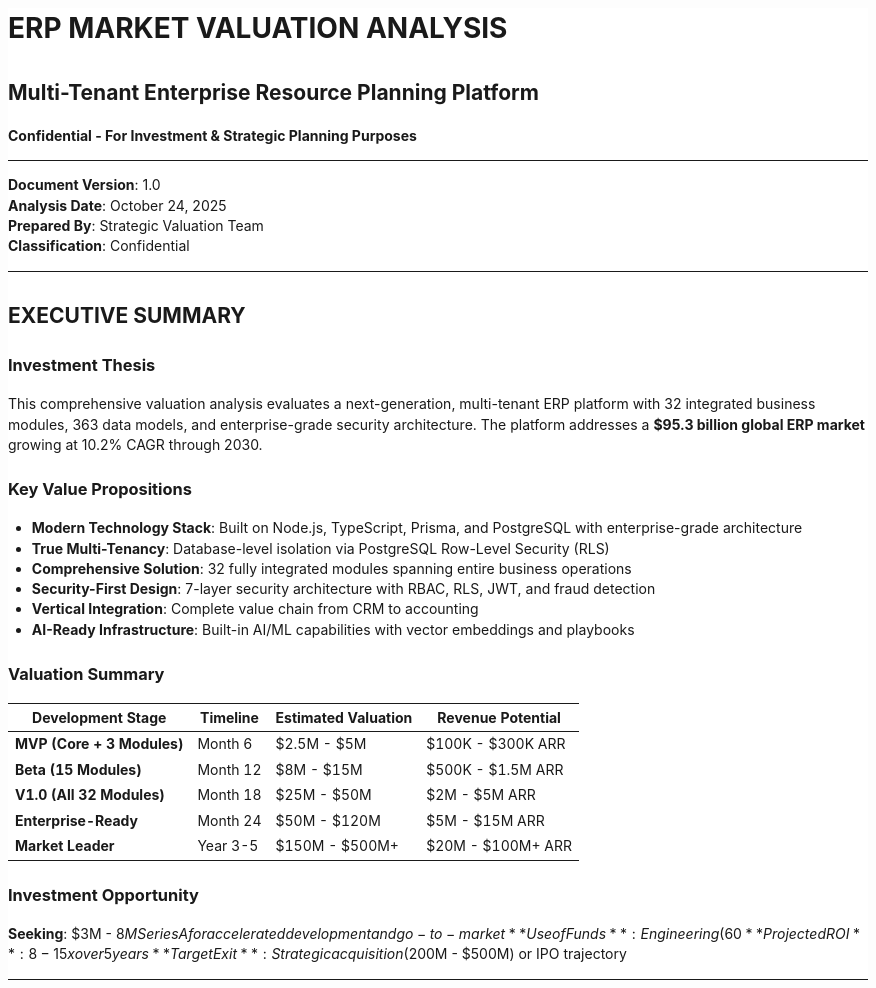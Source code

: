 # ERP MARKET VALUATION ANALYSIS
## Multi-Tenant Enterprise Resource Planning Platform

**Confidential - For Investment & Strategic Planning Purposes**

---

**Document Version**: 1.0  
**Analysis Date**: October 24, 2025  
**Prepared By**: Strategic Valuation Team  
**Classification**: Confidential

---

## EXECUTIVE SUMMARY

### Investment Thesis

This comprehensive valuation analysis evaluates a next-generation, multi-tenant ERP platform with 32 integrated business modules, 363 data models, and enterprise-grade security architecture. The platform addresses a **$95.3 billion global ERP market** growing at 10.2% CAGR through 2030.

### Key Value Propositions

- **Modern Technology Stack**: Built on Node.js, TypeScript, Prisma, and PostgreSQL with enterprise-grade architecture
- **True Multi-Tenancy**: Database-level isolation via PostgreSQL Row-Level Security (RLS)
- **Comprehensive Solution**: 32 fully integrated modules spanning entire business operations
- **Security-First Design**: 7-layer security architecture with RBAC, RLS, JWT, and fraud detection
- **Vertical Integration**: Complete value chain from CRM to accounting
- **AI-Ready Infrastructure**: Built-in AI/ML capabilities with vector embeddings and playbooks

### Valuation Summary

| Development Stage | Timeline | Estimated Valuation | Revenue Potential |
|------------------|----------|---------------------|-------------------|
| **MVP (Core + 3 Modules)** | Month 6 | $2.5M - $5M | $100K - $300K ARR |
| **Beta (15 Modules)** | Month 12 | $8M - $15M | $500K - $1.5M ARR |
| **V1.0 (All 32 Modules)** | Month 18 | $25M - $50M | $2M - $5M ARR |
| **Enterprise-Ready** | Month 24 | $50M - $120M | $5M - $15M ARR |
| **Market Leader** | Year 3-5 | $150M - $500M+ | $20M - $100M+ ARR |

### Investment Opportunity

**Seeking**: $3M - $8M Series A for accelerated development and go-to-market
**Use of Funds**: Engineering (60%), Sales/Marketing (25%), Operations (15%)
**Projected ROI**: 8-15x over 5 years
**Target Exit**: Strategic acquisition ($200M - $500M) or IPO trajectory

---